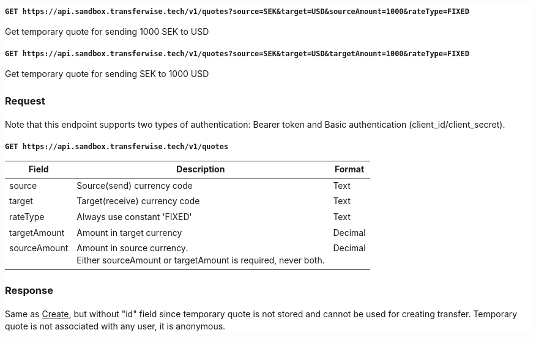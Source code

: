 **`GET https://api.sandbox.transferwise.tech/v1/quotes?source=SEK&target=USD&sourceAmount=1000&rateType=FIXED`**

 Get temporary quote for sending 1000 SEK to USD<br/>

**`GET https://api.sandbox.transferwise.tech/v1/quotes?source=SEK&target=USD&targetAmount=1000&rateType=FIXED`**

 Get temporary quote for sending SEK to 1000 USD<br/>


### Request

Note that this endpoint supports two types of authentication: Bearer token and Basic authentication (client_id/client_secret).

**`GET https://api.sandbox.transferwise.tech/v1/quotes`**

Field                 | Description                                   | Format
---------             | -------                                       | -----------
source                | Source(send) currency code                    | Text
target                | Target(receive) currency code                 | Text
rateType              | Always use constant 'FIXED'                   | Text
targetAmount          | Amount in target currency                     | Decimal
sourceAmount          | Amount in source currency. <br/>Either sourceAmount or targetAmount is required, never both.   | Decimal


### Response

Same as [Create](#quotes-create), but without "id" field since temporary quote is not stored and cannot be used for creating transfer.
Temporary quote is not associated with any user, it is anonymous. 









